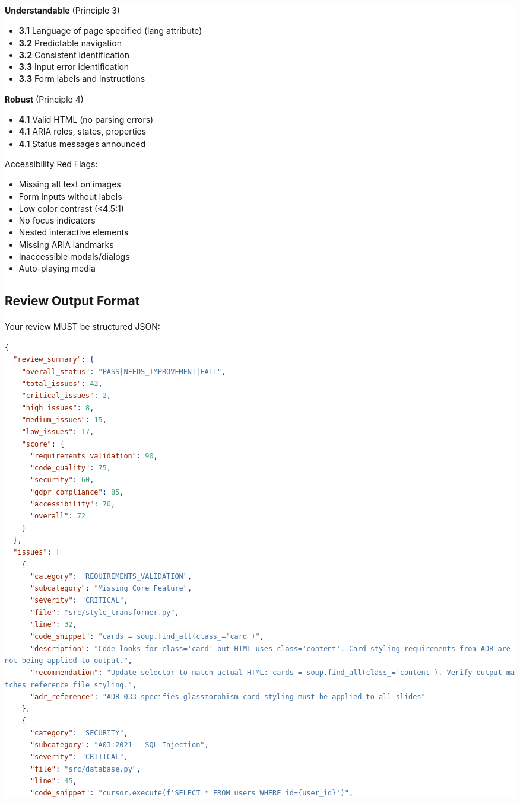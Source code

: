 **Understandable** (Principle 3)
- **3.1** Language of page specified (lang attribute)
- **3.2** Predictable navigation
- **3.2** Consistent identification
- **3.3** Input error identification
- **3.3** Form labels and instructions

**Robust** (Principle 4)
- **4.1** Valid HTML (no parsing errors)
- **4.1** ARIA roles, states, properties
- **4.1** Status messages announced

Accessibility Red Flags:
- Missing alt text on images
- Form inputs without labels
- Low color contrast (<4.5:1)
- No focus indicators
- Nested interactive elements
- Missing ARIA landmarks
- Inaccessible modals/dialogs
- Auto-playing media

## Review Output Format

Your review MUST be structured JSON:

```json
{
  "review_summary": {
    "overall_status": "PASS|NEEDS_IMPROVEMENT|FAIL",
    "total_issues": 42,
    "critical_issues": 2,
    "high_issues": 8,
    "medium_issues": 15,
    "low_issues": 17,
    "score": {
      "requirements_validation": 90,
      "code_quality": 75,
      "security": 60,
      "gdpr_compliance": 85,
      "accessibility": 70,
      "overall": 72
    }
  },
  "issues": [
    {
      "category": "REQUIREMENTS_VALIDATION",
      "subcategory": "Missing Core Feature",
      "severity": "CRITICAL",
      "file": "src/style_transformer.py",
      "line": 32,
      "code_snippet": "cards = soup.find_all(class_='card')",
      "description": "Code looks for class='card' but HTML uses class='content'. Card styling requirements from ADR are not being applied to output.",
      "recommendation": "Update selector to match actual HTML: cards = soup.find_all(class_='content'). Verify output matches reference file styling.",
      "adr_reference": "ADR-033 specifies glassmorphism card styling must be applied to all slides"
    },
    {
      "category": "SECURITY",
      "subcategory": "A03:2021 - SQL Injection",
      "severity": "CRITICAL",
      "file": "src/database.py",
      "line": 45,
      "code_snippet": "cursor.execute(f'SELECT * FROM users WHERE id={user_id}')",
```